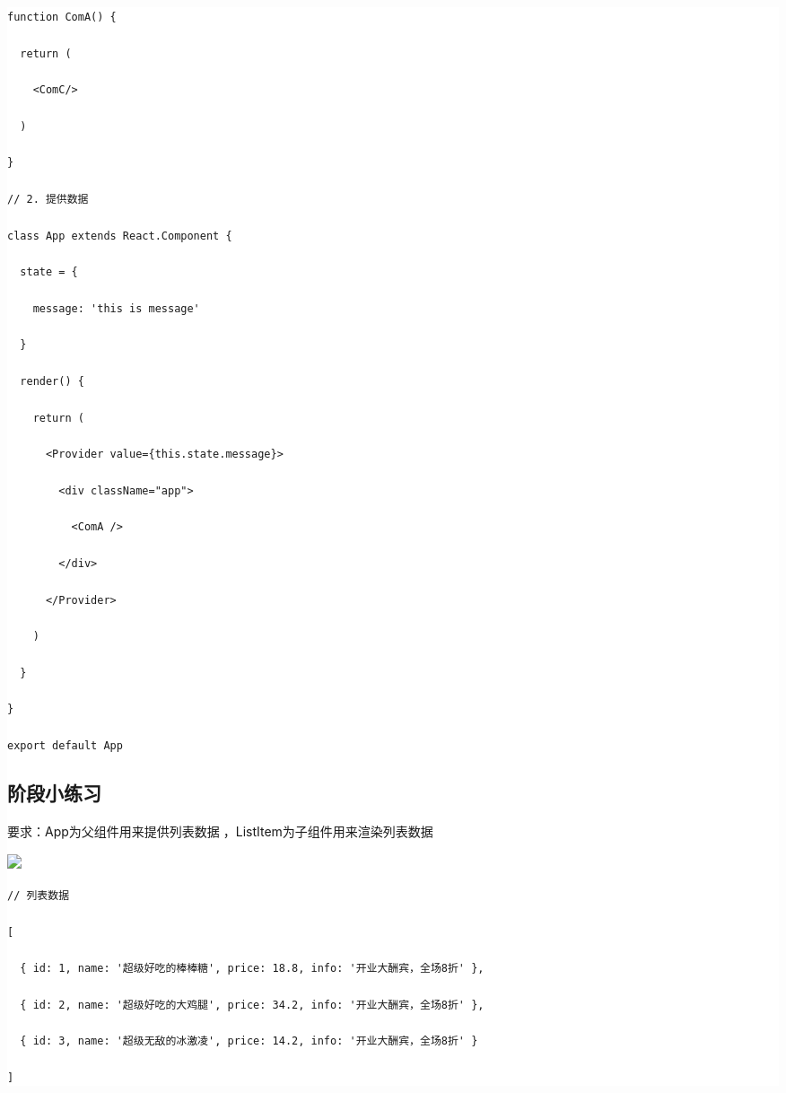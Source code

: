 ```react&#x20;jsx
function ComA() {

  return (

    <ComC/>

  )

}

// 2. 提供数据

class App extends React.Component {

  state = {

    message: 'this is message'

  }

  render() {

    return (

      <Provider value={this.state.message}>

        <div className="app">

          <ComA />

        </div>

      </Provider>

    )

  }

}

export default App
```

## 阶段小练习

要求：App为父组件用来提供列表数据 ，ListItem为子组件用来渲染列表数据

![](https://cdn.nlark.com/yuque/0/2022/png/274425/1654490603983-9e535a08-84ca-4a16-850b-570586801ea3.png)

```react&#x20;tsx
// 列表数据

[

  { id: 1, name: '超级好吃的棒棒糖', price: 18.8, info: '开业大酬宾，全场8折' },

  { id: 2, name: '超级好吃的大鸡腿', price: 34.2, info: '开业大酬宾，全场8折' },

  { id: 3, name: '超级无敌的冰激凌', price: 14.2, info: '开业大酬宾，全场8折' }

]
```
